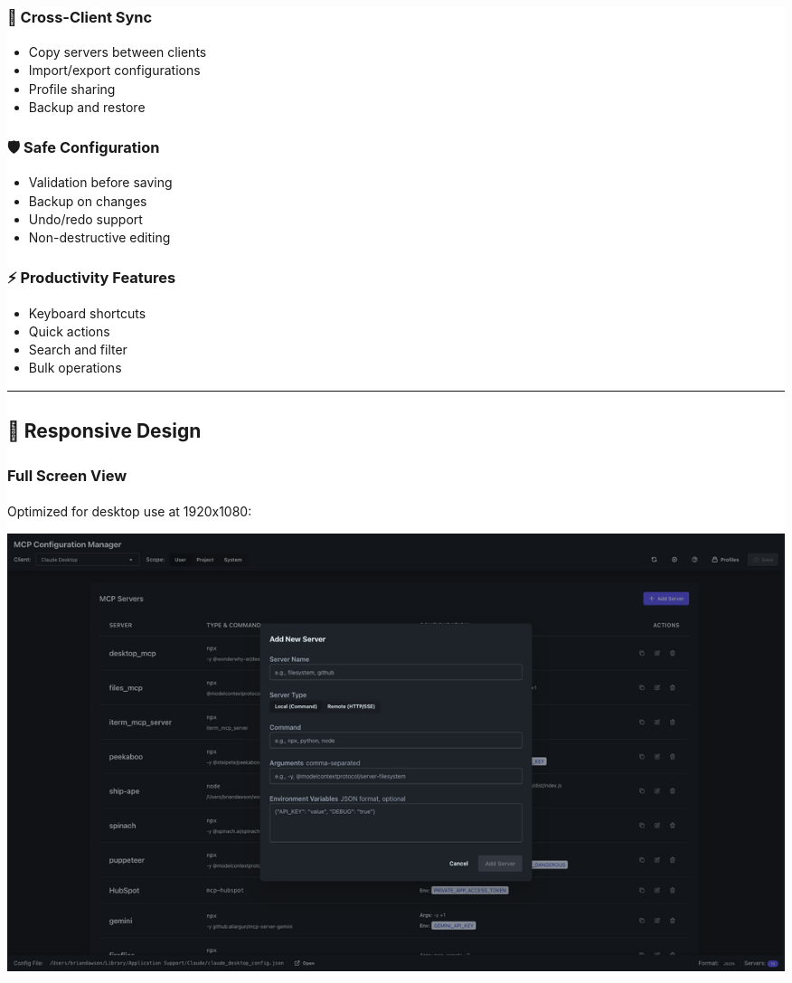 ### 🔄 Cross-Client Sync
- Copy servers between clients
- Import/export configurations
- Profile sharing
- Backup and restore

### 🛡️ Safe Configuration
- Validation before saving
- Backup on changes
- Undo/redo support
- Non-destructive editing

### ⚡ Productivity Features
- Keyboard shortcuts
- Quick actions
- Search and filter
- Bulk operations

---

## 📱 Responsive Design

### Full Screen View
Optimized for desktop use at 1920x1080:

![Full Screen](userguide/main-interface-fullscreen.png)
